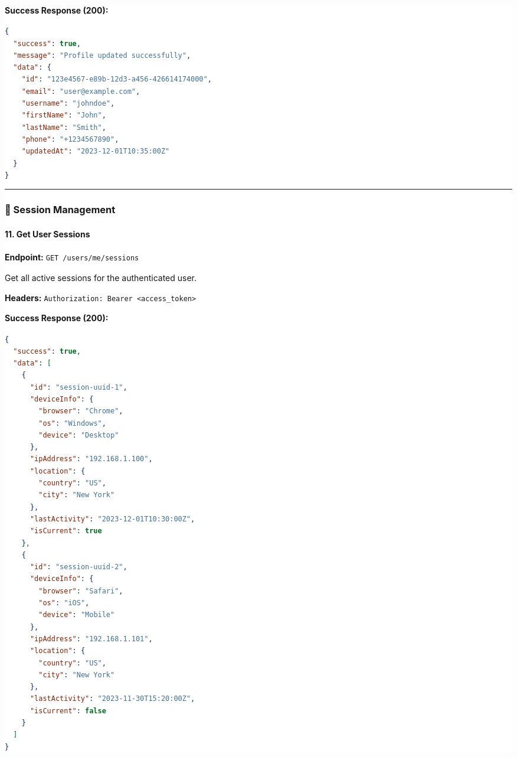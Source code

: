 **Success Response (200):**
```json
{
  "success": true,
  "message": "Profile updated successfully",
  "data": {
    "id": "123e4567-e89b-12d3-a456-426614174000",
    "email": "user@example.com",
    "username": "johndoe",
    "firstName": "John",
    "lastName": "Smith",
    "phone": "+1234567890",
    "updatedAt": "2023-12-01T10:35:00Z"
  }
}
```

---

### 📱 Session Management

#### 11. Get User Sessions

**Endpoint:** `GET /users/me/sessions`

Get all active sessions for the authenticated user.

**Headers:** `Authorization: Bearer <access_token>`

**Success Response (200):**
```json
{
  "success": true,
  "data": [
    {
      "id": "session-uuid-1",
      "deviceInfo": {
        "browser": "Chrome",
        "os": "Windows",
        "device": "Desktop"
      },
      "ipAddress": "192.168.1.100",
      "location": {
        "country": "US",
        "city": "New York"
      },
      "lastActivity": "2023-12-01T10:30:00Z",
      "isCurrent": true
    },
    {
      "id": "session-uuid-2",
      "deviceInfo": {
        "browser": "Safari",
        "os": "iOS",
        "device": "Mobile"
      },
      "ipAddress": "192.168.1.101",
      "location": {
        "country": "US",
        "city": "New York"
      },
      "lastActivity": "2023-11-30T15:20:00Z",
      "isCurrent": false
    }
  ]
}
```